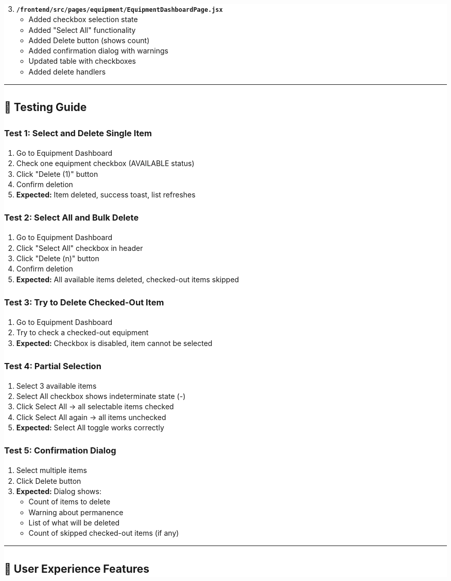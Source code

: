 3. **`/frontend/src/pages/equipment/EquipmentDashboardPage.jsx`**
   - Added checkbox selection state
   - Added "Select All" functionality
   - Added Delete button (shows count)
   - Added confirmation dialog with warnings
   - Updated table with checkboxes
   - Added delete handlers

---

## 🧪 Testing Guide

### Test 1: Select and Delete Single Item
1. Go to Equipment Dashboard
2. Check one equipment checkbox (AVAILABLE status)
3. Click "Delete (1)" button
4. Confirm deletion
5. **Expected:** Item deleted, success toast, list refreshes

### Test 2: Select All and Bulk Delete
1. Go to Equipment Dashboard
2. Click "Select All" checkbox in header
3. Click "Delete (n)" button
4. Confirm deletion
5. **Expected:** All available items deleted, checked-out items skipped

### Test 3: Try to Delete Checked-Out Item
1. Go to Equipment Dashboard
2. Try to check a checked-out equipment
3. **Expected:** Checkbox is disabled, item cannot be selected

### Test 4: Partial Selection
1. Select 3 available items
2. Select All checkbox shows indeterminate state (-)
3. Click Select All → all selectable items checked
4. Click Select All again → all items unchecked
5. **Expected:** Select All toggle works correctly

### Test 5: Confirmation Dialog
1. Select multiple items
2. Click Delete button
3. **Expected:** Dialog shows:
   - Count of items to delete
   - Warning about permanence
   - List of what will be deleted
   - Count of skipped checked-out items (if any)

---

## 🎯 User Experience Features
